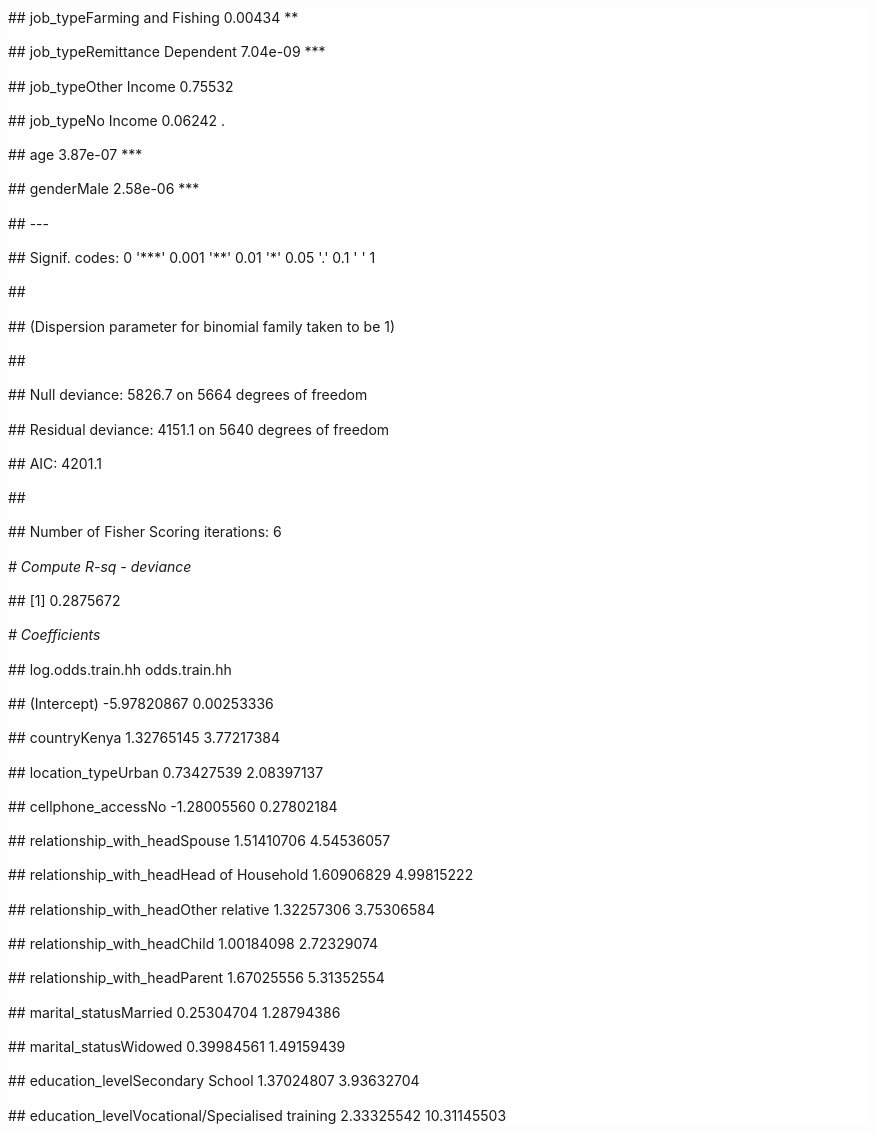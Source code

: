 \#\# job_typeFarming and Fishing 0.00434 \*\*

\#\# job_typeRemittance Dependent 7.04e-09 \*\*\*

\#\# job_typeOther Income 0.75532

\#\# job_typeNo Income 0.06242 .

\#\# age 3.87e-07 \*\*\*

\#\# genderMale 2.58e-06 \*\*\*

\#\# ---

\#\# Signif. codes: 0 '\*\*\*' 0.001 '\*\*' 0.01 '\*' 0.05 '.' 0.1 ' ' 1

\#\#

\#\# (Dispersion parameter for binomial family taken to be 1)

\#\#

\#\# Null deviance: 5826.7 on 5664 degrees of freedom

\#\# Residual deviance: 4151.1 on 5640 degrees of freedom

\#\# AIC: 4201.1

\#\#

\#\# Number of Fisher Scoring iterations: 6

*\# Compute R-sq - deviance*

\#\# [1] 0.2875672

*\# Coefficients*

\#\# log.odds.train.hh odds.train.hh

\#\# (Intercept) -5.97820867 0.00253336

\#\# countryKenya 1.32765145 3.77217384

\#\# location_typeUrban 0.73427539 2.08397137

\#\# cellphone_accessNo -1.28005560 0.27802184

\#\# relationship_with_headSpouse 1.51410706 4.54536057

\#\# relationship_with_headHead of Household 1.60906829 4.99815222

\#\# relationship_with_headOther relative 1.32257306 3.75306584

\#\# relationship_with_headChild 1.00184098 2.72329074

\#\# relationship_with_headParent 1.67025556 5.31352554

\#\# marital_statusMarried 0.25304704 1.28794386

\#\# marital_statusWidowed 0.39984561 1.49159439

\#\# education_levelSecondary School 1.37024807 3.93632704

\#\# education_levelVocational/Specialised training 2.33325542 10.31145503
